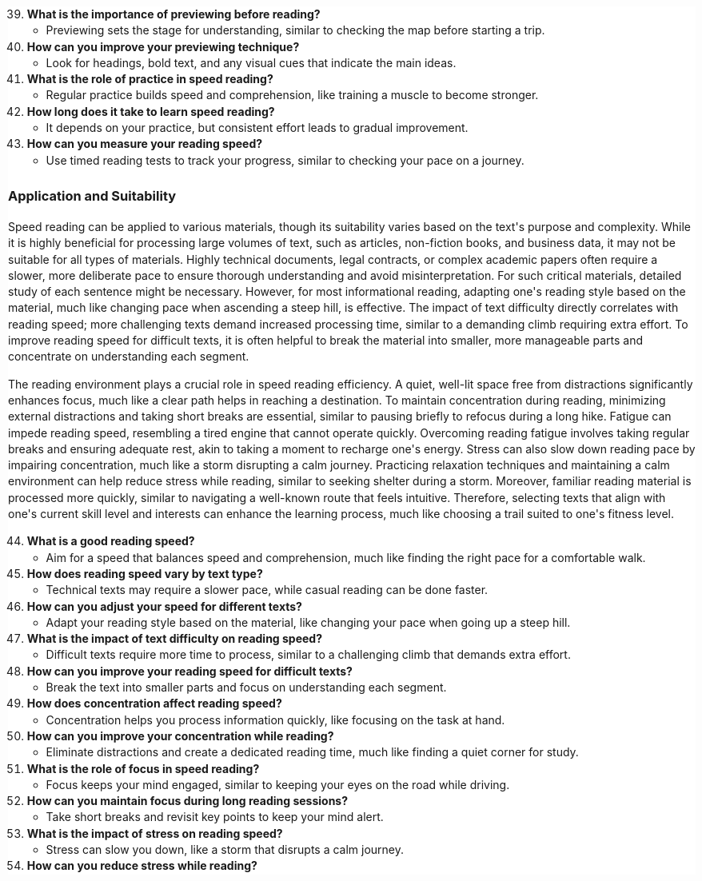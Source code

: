 39. **What is the importance of previewing before reading?**
    *   Previewing sets the stage for understanding, similar to checking the map before starting a trip.
40. **How can you improve your previewing technique?**
    *   Look for headings, bold text, and any visual cues that indicate the main ideas.
41. **What is the role of practice in speed reading?**
    *   Regular practice builds speed and comprehension, like training a muscle to become stronger.
42. **How long does it take to learn speed reading?**
    *   It depends on your practice, but consistent effort leads to gradual improvement.
43. **How can you measure your reading speed?**
    *   Use timed reading tests to track your progress, similar to checking your pace on a journey.

### Application and Suitability

Speed reading can be applied to various materials, though its suitability varies based on the text's purpose and complexity. While it is highly beneficial for processing large volumes of text, such as articles, non-fiction books, and business data, it may not be suitable for all types of materials. Highly technical documents, legal contracts, or complex academic papers often require a slower, more deliberate pace to ensure thorough understanding and avoid misinterpretation. For such critical materials, detailed study of each sentence might be necessary. However, for most informational reading, adapting one's reading style based on the material, much like changing pace when ascending a steep hill, is effective. The impact of text difficulty directly correlates with reading speed; more challenging texts demand increased processing time, similar to a demanding climb requiring extra effort. To improve reading speed for difficult texts, it is often helpful to break the material into smaller, more manageable parts and concentrate on understanding each segment.

The reading environment plays a crucial role in speed reading efficiency. A quiet, well-lit space free from distractions significantly enhances focus, much like a clear path helps in reaching a destination. To maintain concentration during reading, minimizing external distractions and taking short breaks are essential, similar to pausing briefly to refocus during a long hike. Fatigue can impede reading speed, resembling a tired engine that cannot operate quickly. Overcoming reading fatigue involves taking regular breaks and ensuring adequate rest, akin to taking a moment to recharge one's energy. Stress can also slow down reading pace by impairing concentration, much like a storm disrupting a calm journey. Practicing relaxation techniques and maintaining a calm environment can help reduce stress while reading, similar to seeking shelter during a storm. Moreover, familiar reading material is processed more quickly, similar to navigating a well-known route that feels intuitive. Therefore, selecting texts that align with one's current skill level and interests can enhance the learning process, much like choosing a trail suited to one's fitness level.

44. **What is a good reading speed?**
    *   Aim for a speed that balances speed and comprehension, much like finding the right pace for a comfortable walk.
45. **How does reading speed vary by text type?**
    *   Technical texts may require a slower pace, while casual reading can be done faster.
46. **How can you adjust your speed for different texts?**
    *   Adapt your reading style based on the material, like changing your pace when going up a steep hill.
47. **What is the impact of text difficulty on reading speed?**
    *   Difficult texts require more time to process, similar to a challenging climb that demands extra effort.
48. **How can you improve your reading speed for difficult texts?**
    *   Break the text into smaller parts and focus on understanding each segment.
49. **How does concentration affect reading speed?**
    *   Concentration helps you process information quickly, like focusing on the task at hand.
50. **How can you improve your concentration while reading?**
    *   Eliminate distractions and create a dedicated reading time, much like finding a quiet corner for study.
51. **What is the role of focus in speed reading?**
    *   Focus keeps your mind engaged, similar to keeping your eyes on the road while driving.
52. **How can you maintain focus during long reading sessions?**
    *   Take short breaks and revisit key points to keep your mind alert.
53. **What is the impact of stress on reading speed?**
    *   Stress can slow you down, like a storm that disrupts a calm journey.
54. **How can you reduce stress while reading?**